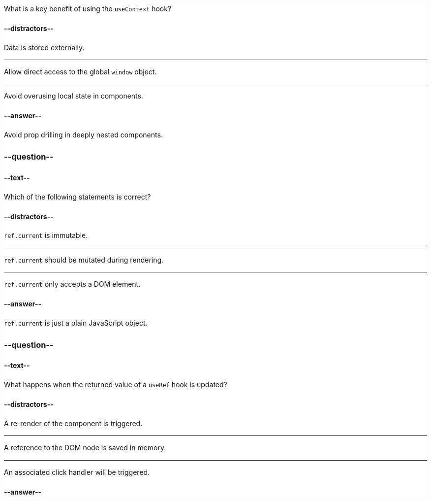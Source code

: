 What is a key benefit of using the `useContext` hook?

#### --distractors--

Data is stored externally.

---

Allow direct access to the global `window` object.

---

Avoid overusing local state in components.

#### --answer--

Avoid prop drilling in deeply nested components.

### --question--

#### --text--

Which of the following statements is correct?

#### --distractors--

`ref.current` is immutable.

---

`ref.current` should be mutated during rendering.

---

`ref.current` only accepts a DOM element.

#### --answer--

`ref.current` is just a plain JavaScript object.

### --question--

#### --text--

What happens when the returned value of a `useRef` hook is updated?

#### --distractors--

A re-render of the component is triggered.

---

A reference to the DOM node is saved in memory.

---

An associated click handler will be triggered.

#### --answer--
